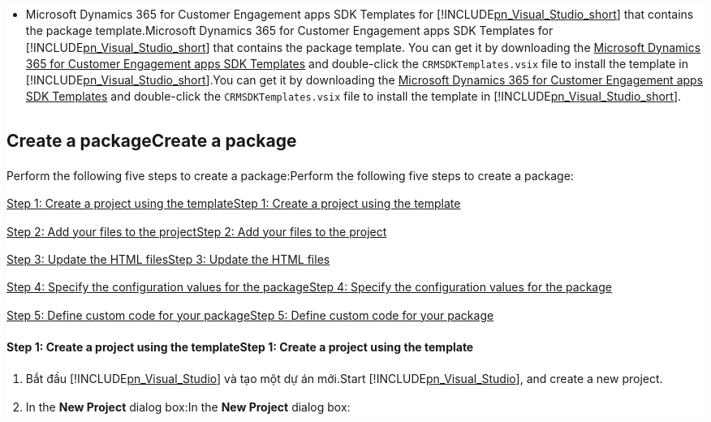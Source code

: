 - <span data-ttu-id="cc626-116">Microsoft Dynamics 365 for Customer Engagement apps SDK Templates for [!INCLUDE[pn_Visual_Studio_short](../includes/pn-visual-studio-short.md)] that contains the package template.</span><span class="sxs-lookup"><span data-stu-id="cc626-116">Microsoft Dynamics 365 for Customer Engagement apps SDK Templates for [!INCLUDE[pn_Visual_Studio_short](../includes/pn-visual-studio-short.md)] that contains the package template.</span></span> <span data-ttu-id="cc626-117">You can get it by downloading the [Microsoft Dynamics 365 for Customer Engagement apps SDK Templates](http://go.microsoft.com/fwlink/p/?LinkId=400925) and double-click the `CRMSDKTemplates.vsix` file to install the template in [!INCLUDE[pn_Visual_Studio_short](../includes/pn-visual-studio-short.md)].</span><span class="sxs-lookup"><span data-stu-id="cc626-117">You can get it by downloading the [Microsoft Dynamics 365 for Customer Engagement apps SDK Templates](http://go.microsoft.com/fwlink/p/?LinkId=400925) and double-click the `CRMSDKTemplates.vsix` file to install the template in [!INCLUDE[pn_Visual_Studio_short](../includes/pn-visual-studio-short.md)].</span></span>  



<a name="HowTo"></a>   
## <a name="create-a-package"></a><span data-ttu-id="cc626-118">Create a package</span><span class="sxs-lookup"><span data-stu-id="cc626-118">Create a package</span></span>  
 <span data-ttu-id="cc626-119">Perform the following five steps to create a package:</span><span class="sxs-lookup"><span data-stu-id="cc626-119">Perform the following five steps to create a package:</span></span>  

 [<span data-ttu-id="cc626-120">Step 1: Create a project using the template</span><span class="sxs-lookup"><span data-stu-id="cc626-120">Step 1: Create a project using the template</span></span>](create-packages-package-deployer.md#Step1)  

 [<span data-ttu-id="cc626-121">Step 2: Add your files to the project</span><span class="sxs-lookup"><span data-stu-id="cc626-121">Step 2: Add your files to the project</span></span>](create-packages-package-deployer.md#Step2)  

 [<span data-ttu-id="cc626-122">Step 3: Update the HTML files</span><span class="sxs-lookup"><span data-stu-id="cc626-122">Step 3: Update the HTML files</span></span>](create-packages-package-deployer.md#Step3)  

 [<span data-ttu-id="cc626-123">Step 4: Specify the configuration values for the package</span><span class="sxs-lookup"><span data-stu-id="cc626-123">Step 4: Specify the configuration values for the package</span></span>](create-packages-package-deployer.md#Step4)  

 [<span data-ttu-id="cc626-124">Step 5: Define custom code for your package</span><span class="sxs-lookup"><span data-stu-id="cc626-124">Step 5: Define custom code for your package</span></span>](create-packages-package-deployer.md#Step5)  

<a name="Step1"></a>   
#### <a name="step-1-create-a-project-using-the-template"></a><span data-ttu-id="cc626-125">Step 1: Create a project using the template</span><span class="sxs-lookup"><span data-stu-id="cc626-125">Step 1: Create a project using the template</span></span>  

1. <span data-ttu-id="cc626-126">Bắt đầu [!INCLUDE[pn_Visual_Studio](../includes/pn-visual-studio.md)] và tạo một dự án mới.</span><span class="sxs-lookup"><span data-stu-id="cc626-126">Start [!INCLUDE[pn_Visual_Studio](../includes/pn-visual-studio.md)], and create a new project.</span></span>  

2. <span data-ttu-id="cc626-127">In the **New Project** dialog box:</span><span class="sxs-lookup"><span data-stu-id="cc626-127">In the **New Project** dialog box:</span></span>  
